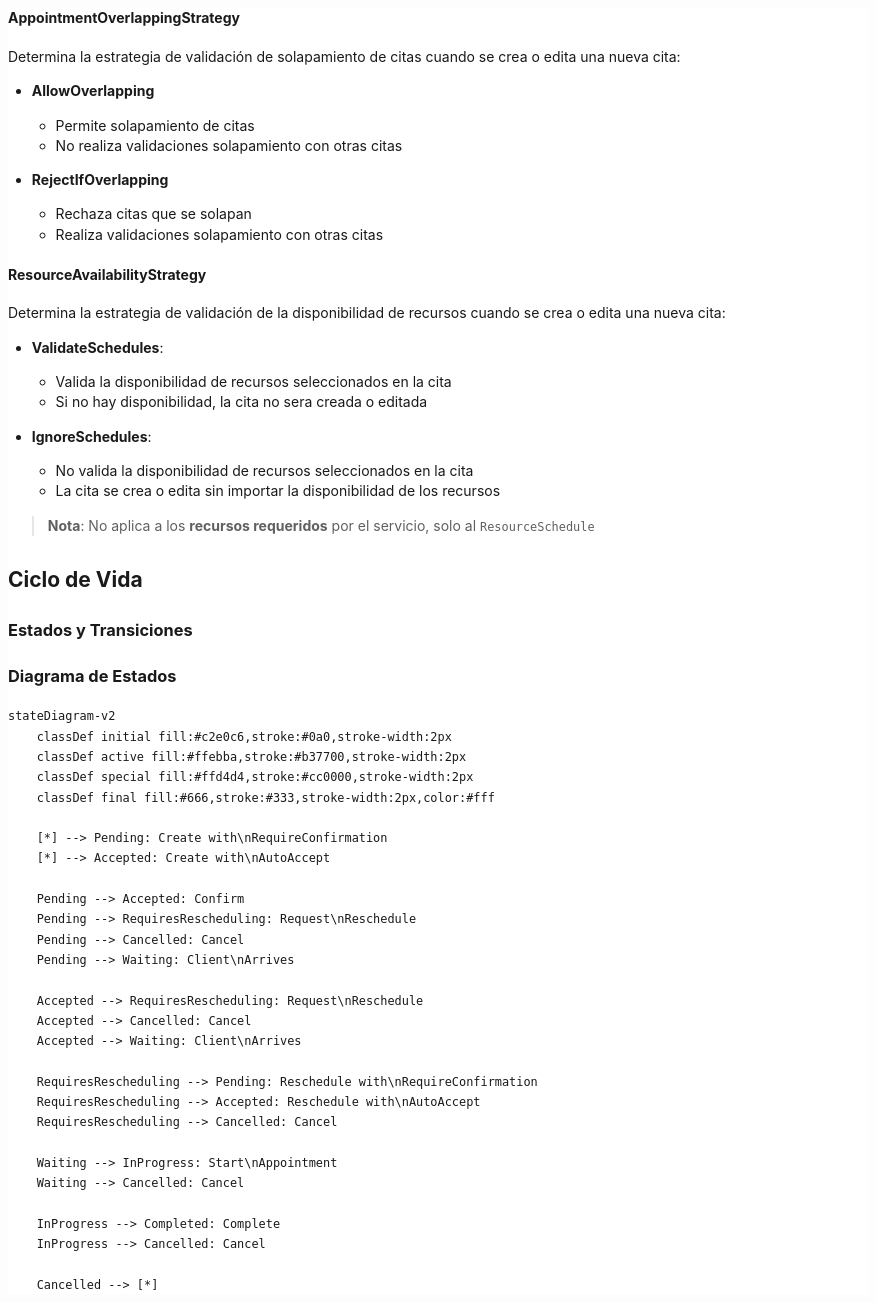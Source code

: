 #### AppointmentOverlappingStrategy

Determina la estrategia de validación de solapamiento de citas cuando se crea o edita una nueva cita:

- **AllowOverlapping**

  - Permite solapamiento de citas
  - No realiza validaciones solapamiento con otras citas

- **RejectIfOverlapping**
  - Rechaza citas que se solapan
  - Realiza validaciones solapamiento con otras citas

#### ResourceAvailabilityStrategy

Determina la estrategia de validación de la disponibilidad de recursos cuando se crea o edita una nueva cita:

- **ValidateSchedules**:

  - Valida la disponibilidad de recursos seleccionados en la cita
  - Si no hay disponibilidad, la cita no sera creada o editada

- **IgnoreSchedules**:

  - No valida la disponibilidad de recursos seleccionados en la cita
  - La cita se crea o edita sin importar la disponibilidad de los recursos

> **Nota**: No aplica a los **recursos requeridos** por el servicio, solo al `ResourceSchedule`

## Ciclo de Vida

### Estados y Transiciones

### Diagrama de Estados

```mermaid
stateDiagram-v2
    classDef initial fill:#c2e0c6,stroke:#0a0,stroke-width:2px
    classDef active fill:#ffebba,stroke:#b37700,stroke-width:2px
    classDef special fill:#ffd4d4,stroke:#cc0000,stroke-width:2px
    classDef final fill:#666,stroke:#333,stroke-width:2px,color:#fff

    [*] --> Pending: Create with\nRequireConfirmation
    [*] --> Accepted: Create with\nAutoAccept

    Pending --> Accepted: Confirm
    Pending --> RequiresRescheduling: Request\nReschedule
    Pending --> Cancelled: Cancel
    Pending --> Waiting: Client\nArrives

    Accepted --> RequiresRescheduling: Request\nReschedule
    Accepted --> Cancelled: Cancel
    Accepted --> Waiting: Client\nArrives

    RequiresRescheduling --> Pending: Reschedule with\nRequireConfirmation
    RequiresRescheduling --> Accepted: Reschedule with\nAutoAccept
    RequiresRescheduling --> Cancelled: Cancel

    Waiting --> InProgress: Start\nAppointment
    Waiting --> Cancelled: Cancel

    InProgress --> Completed: Complete
    InProgress --> Cancelled: Cancel

    Cancelled --> [*]
```